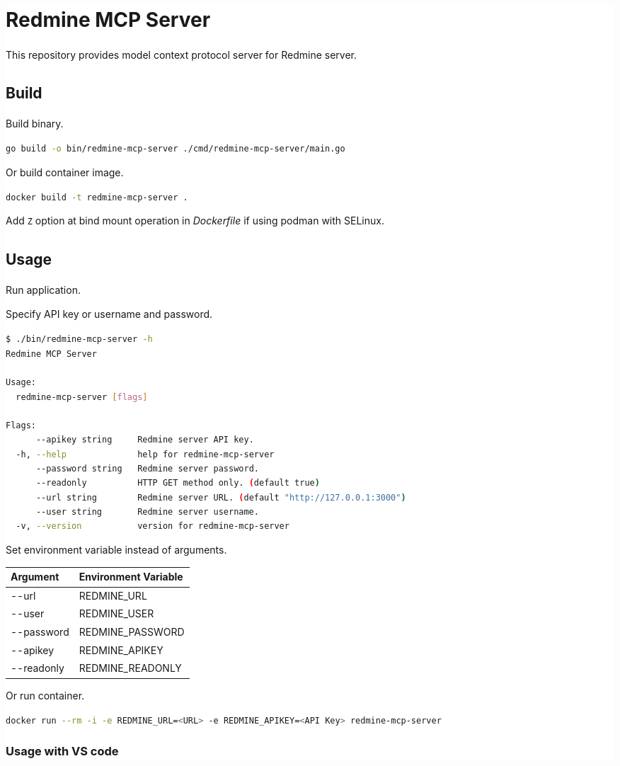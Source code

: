 # Redmine MCP Server

This repository provides model context protocol server for Redmine server.

## Build

Build binary.

```sh
go build -o bin/redmine-mcp-server ./cmd/redmine-mcp-server/main.go
```

Or build container image.

```sh
docker build -t redmine-mcp-server .
```

Add `Z` option at bind mount operation in *Dockerfile* if using podman with SELinux.

## Usage

Run application.

Specify API key or username and password.

```sh
$ ./bin/redmine-mcp-server -h
Redmine MCP Server

Usage:
  redmine-mcp-server [flags]

Flags:
      --apikey string     Redmine server API key.
  -h, --help              help for redmine-mcp-server
      --password string   Redmine server password.
      --readonly          HTTP GET method only. (default true)
      --url string        Redmine server URL. (default "http://127.0.0.1:3000")
      --user string       Redmine server username.
  -v, --version           version for redmine-mcp-server
```

Set environment variable instead of arguments.

| Argument   | Environment Variable |
| :--------- | :------------------- |
| --url      | REDMINE_URL          |
| --user     | REDMINE_USER         |
| --password | REDMINE_PASSWORD     |
| --apikey   | REDMINE_APIKEY       |
| --readonly | REDMINE_READONLY     |

Or run container.

```sh
docker run --rm -i -e REDMINE_URL=<URL> -e REDMINE_APIKEY=<API Key> redmine-mcp-server
```

### Usage with VS code
